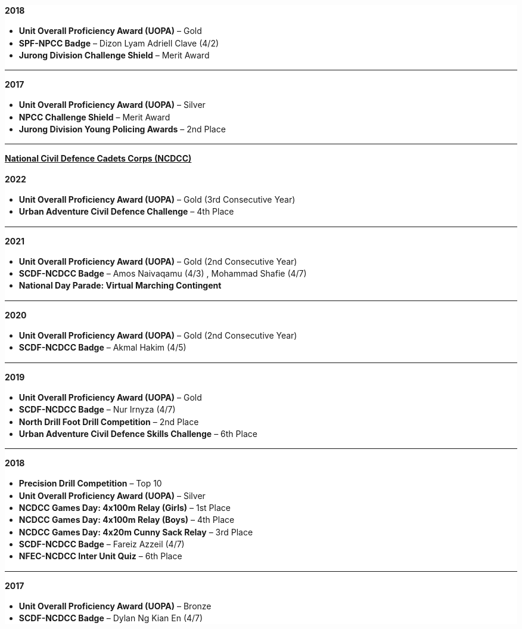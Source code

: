 **2018**
*  **Unit Overall Proficiency Award (UOPA)** – Gold
*  **SPF-NPCC Badge** – Dizon Lyam Adriell Clave (4/2)
*  **Jurong Division Challenge Shield** – Merit Award
----

**2017**
*  **Unit Overall Proficiency Award (UOPA)** – Silver
*  **NPCC Challenge Shield** – Merit Award
*  **Jurong Division Young Policing Awards** – 2nd Place

----

<strong><u>National Civil Defence Cadets Corps (NCDCC)</u></strong>

**2022**
*  **Unit Overall Proficiency Award (UOPA)** – Gold (3rd Consecutive Year)
*  **Urban Adventure Civil Defence Challenge** – 4th Place

----

**2021**
*  **Unit Overall Proficiency Award (UOPA)** – Gold (2nd Consecutive Year)
*  **SCDF-NCDCC Badge** – Amos Naivaqamu (4/3) , Mohammad Shafie (4/7)
*  **National Day Parade: Virtual Marching Contingent** 

----

**2020**
*  **Unit Overall Proficiency Award (UOPA)** – Gold (2nd Consecutive Year)
*  **SCDF-NCDCC Badge** – Akmal Hakim (4/5)

----

**2019**
*  **Unit Overall Proficiency Award (UOPA)** – Gold
*  **SCDF-NCDCC Badge** – Nur Irnyza (4/7)
*  **North Drill Foot Drill Competition** – 2nd Place
*  **Urban Adventure Civil Defence Skills Challenge** – 6th Place

----

**2018**
*  **Precision Drill Competition** – Top 10
*  **Unit Overall Proficiency Award (UOPA)** – Silver
*  **NCDCC Games Day: 4x100m Relay (Girls)** – 1st Place
*  **NCDCC Games Day: 4x100m Relay (Boys)** – 4th Place
*  **NCDCC Games Day: 4x20m Cunny Sack Relay** – 3rd Place
*  **SCDF-NCDCC Badge** – Fareiz Azzeil (4/7)
*  **NFEC-NCDCC Inter Unit Quiz** – 6th Place

----

**2017**
*  **Unit Overall Proficiency Award (UOPA)** – Bronze 
*  **SCDF-NCDCC Badge** – Dylan Ng Kian En (4/7)